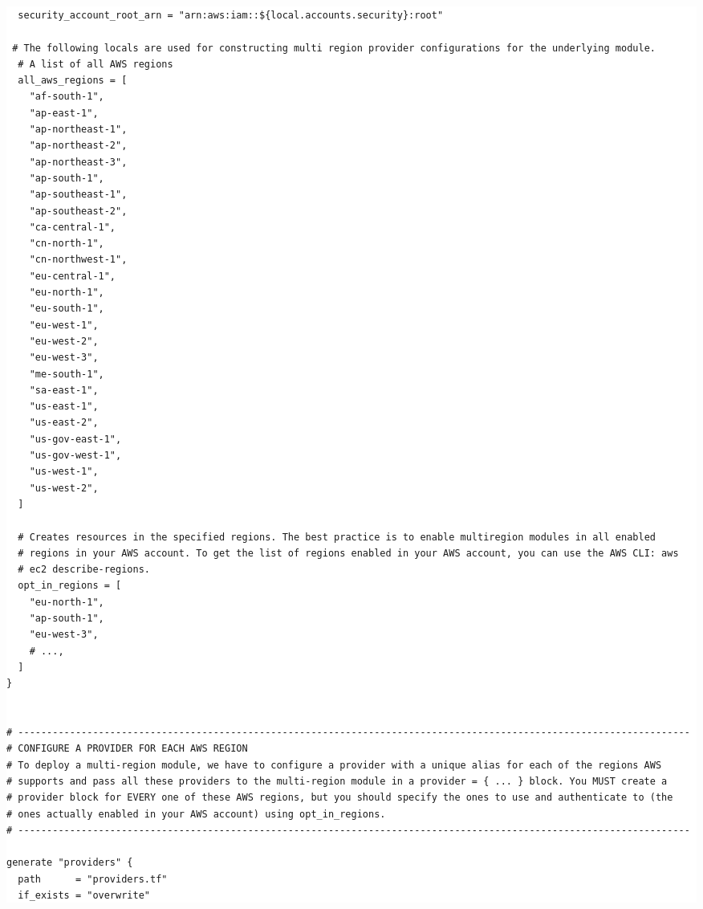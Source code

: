```hcl title=infrastructure-live/logs/_global/account-baseline/terragrunt.hcl
  security_account_root_arn = "arn:aws:iam::${local.accounts.security}:root"

 # The following locals are used for constructing multi region provider configurations for the underlying module.
  # A list of all AWS regions
  all_aws_regions = [
    "af-south-1",
    "ap-east-1",
    "ap-northeast-1",
    "ap-northeast-2",
    "ap-northeast-3",
    "ap-south-1",
    "ap-southeast-1",
    "ap-southeast-2",
    "ca-central-1",
    "cn-north-1",
    "cn-northwest-1",
    "eu-central-1",
    "eu-north-1",
    "eu-south-1",
    "eu-west-1",
    "eu-west-2",
    "eu-west-3",
    "me-south-1",
    "sa-east-1",
    "us-east-1",
    "us-east-2",
    "us-gov-east-1",
    "us-gov-west-1",
    "us-west-1",
    "us-west-2",
  ]

  # Creates resources in the specified regions. The best practice is to enable multiregion modules in all enabled
  # regions in your AWS account. To get the list of regions enabled in your AWS account, you can use the AWS CLI: aws
  # ec2 describe-regions.
  opt_in_regions = [
    "eu-north-1",
    "ap-south-1",
    "eu-west-3",
    # ...,
  ]
}


# ---------------------------------------------------------------------------------------------------------------------
# CONFIGURE A PROVIDER FOR EACH AWS REGION
# To deploy a multi-region module, we have to configure a provider with a unique alias for each of the regions AWS
# supports and pass all these providers to the multi-region module in a provider = { ... } block. You MUST create a
# provider block for EVERY one of these AWS regions, but you should specify the ones to use and authenticate to (the
# ones actually enabled in your AWS account) using opt_in_regions.
# ---------------------------------------------------------------------------------------------------------------------

generate "providers" {
  path      = "providers.tf"
  if_exists = "overwrite"
```